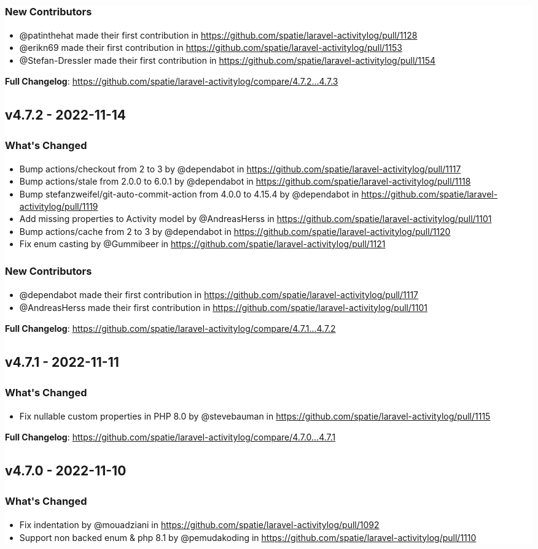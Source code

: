 ### New Contributors

- @patinthehat made their first contribution in https://github.com/spatie/laravel-activitylog/pull/1128
- @erikn69 made their first contribution in https://github.com/spatie/laravel-activitylog/pull/1153
- @Stefan-Dressler made their first contribution in https://github.com/spatie/laravel-activitylog/pull/1154

**Full Changelog**: https://github.com/spatie/laravel-activitylog/compare/4.7.2...4.7.3

## v4.7.2 - 2022-11-14

### What's Changed

- Bump actions/checkout from 2 to 3 by @dependabot in https://github.com/spatie/laravel-activitylog/pull/1117
- Bump actions/stale from 2.0.0 to 6.0.1 by @dependabot in https://github.com/spatie/laravel-activitylog/pull/1118
- Bump stefanzweifel/git-auto-commit-action from 4.0.0 to 4.15.4 by @dependabot in https://github.com/spatie/laravel-activitylog/pull/1119
- Add missing properties to Activity model by @AndreasHerss in https://github.com/spatie/laravel-activitylog/pull/1101
- Bump actions/cache from 2 to 3 by @dependabot in https://github.com/spatie/laravel-activitylog/pull/1120
- Fix enum casting by @Gummibeer in https://github.com/spatie/laravel-activitylog/pull/1121

### New Contributors

- @dependabot made their first contribution in https://github.com/spatie/laravel-activitylog/pull/1117
- @AndreasHerss made their first contribution in https://github.com/spatie/laravel-activitylog/pull/1101

**Full Changelog**: https://github.com/spatie/laravel-activitylog/compare/4.7.1...4.7.2

## v4.7.1 - 2022-11-11

### What's Changed

- Fix nullable custom properties in PHP 8.0 by @stevebauman in https://github.com/spatie/laravel-activitylog/pull/1115

**Full Changelog**: https://github.com/spatie/laravel-activitylog/compare/4.7.0...4.7.1

## v4.7.0 - 2022-11-10

### What's Changed

- Fix indentation by @mouadziani in https://github.com/spatie/laravel-activitylog/pull/1092
- Support non backed enum  & php 8.1 by @pemudakoding in https://github.com/spatie/laravel-activitylog/pull/1110
